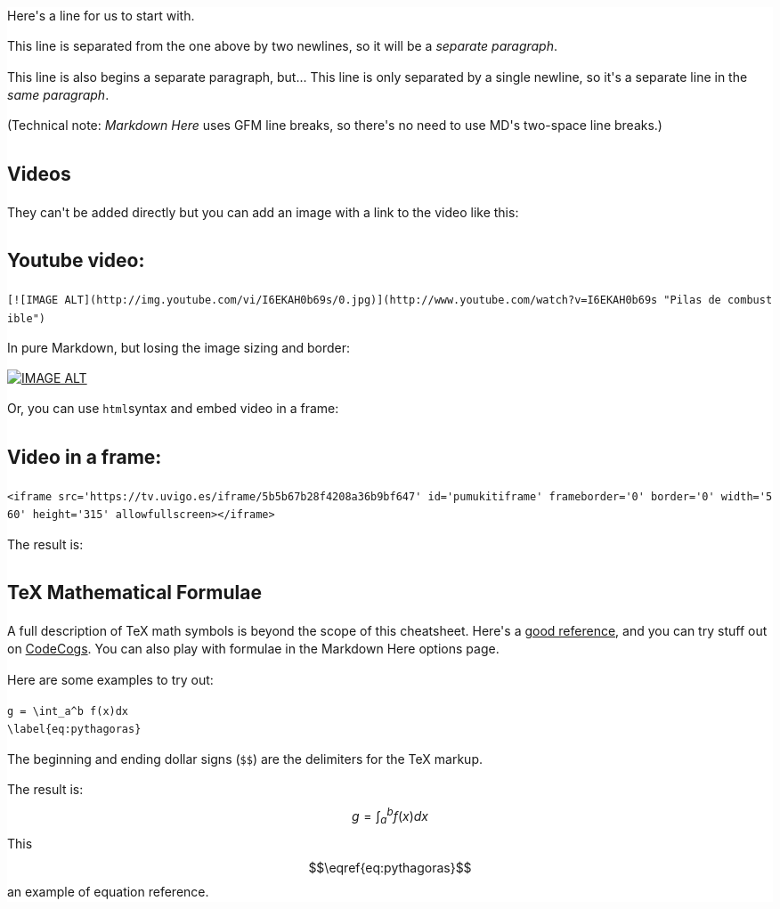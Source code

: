 Here's a line for us to start with.

This line is separated from the one above by two newlines, so it will be a *separate paragraph*.

This line is also begins a separate paragraph, but...
This line is only separated by a single newline, so it's a separate line in the *same paragraph*.

(Technical note: *Markdown Here* uses GFM line breaks, so there's no need to use MD's two-space line breaks.)

## Videos

They can't be added directly but you can add an image with a link to the video like this:

## Youtube video:

```
[![IMAGE ALT](http://img.youtube.com/vi/I6EKAH0b69s/0.jpg)](http://www.youtube.com/watch?v=I6EKAH0b69s "Pilas de combustible")
```

In pure Markdown, but losing the image sizing and border:

[![IMAGE ALT](http://img.youtube.com/vi/I6EKAH0b69s/0.jpg)](http://www.youtube.com/watch?v=I6EKAH0b69s "Pilas de combustible")

Or, you can use `html`syntax and embed video in a frame:

## Video in a frame:

```
<iframe src='https://tv.uvigo.es/iframe/5b5b67b28f4208a36b9bf647' id='pumukitiframe' frameborder='0' border='0' width='560' height='315' allowfullscreen></iframe>
```

The result is:

<iframe src='https://tv.uvigo.es/iframe/5b5b67b28f4208a36b9bf647' id='pumukitiframe' frameborder='0' border='0' width='560' height='315' allowfullscreen></iframe>

## TeX Mathematical Formulae

A full description of TeX math symbols is beyond the scope of this cheatsheet. Here's a [good reference](https://en.wikibooks.org/wiki/LaTeX/Mathematics), and you can try stuff out on [CodeCogs](https://www.codecogs.com/latex/eqneditor.php). You can also play with formulae in the Markdown Here options page.

Here are some examples to try out:

```
g = \int_a^b f(x)dx 
\label{eq:pythagoras}
```

The beginning and ending dollar signs (`$$`) are the delimiters for the TeX markup.

The result is:
$$
g = \int_a^b f(x)dx 
\label{eq:pythagoras}
$$
This $$\eqref{eq:pythagoras}$$ an example of equation reference. 



